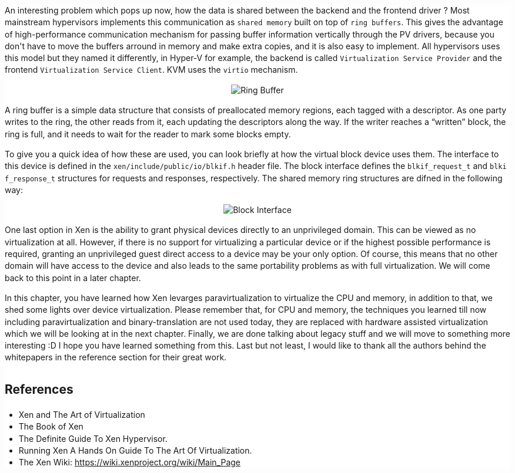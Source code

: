 An interesting problem which pops up now, how the data is shared between the backend and the frontend driver ? Most mainstream hypervisors implements this communication as `shared memory` built on top of `ring buffers`. This gives the advantage of high-performance communication mechanism for passing buffer information vertically through the PV drivers, because you don't have to move the buffers arround in memory and make extra copies, and it is also easy to implement. All hypervisors uses this model but they named it differently, in Hyper-V for example, the backend is called `Virtualization Service Provider` and the frontend `Virtualization Service Client`. KVM uses the `virtio` mechanism.

<p align="center"> 
    <img src="https://i.imgur.com/FPZHFTj.png" width="600px" height="auto" alt="Ring Buffer">
</p>

A ring buffer is a simple data structure that consists of preallocated memory regions, each tagged with a descriptor. As one party writes to the ring, the other reads from it, each updating the descriptors along the way. If the writer reaches a “written” block, the ring is full, and it needs to wait for the reader to mark some blocks empty.

To give you a quick idea of how these are used, you can look briefly at how the virtual block device uses them. The interface to this device is defined in the `xen/include/public/io/blkif.h` header file. The block interface defines the `blkif_request_t` and `blkif_response_t` structures for requests and responses, respectively. The shared memory ring structures are difned in the following way:

<p align="center"> 
    <img src="https://i.imgur.com/QfDtzXE.png" width="600px" height="auto" alt="Block Interface">
</p>

One last option in Xen is the ability to grant physical devices directly to an unprivileged domain. This can be viewed as no virtualization at all. However, if there is no support for virtualizing a particular device or if the highest possible performance is required, granting an unprivileged guest direct access to a device may be your only option. Of course, this means that no other domain will have access to the device and also leads to the same portability problems as with full virtualization. We will come back to this point in a later chapter.

In this chapter, you have learned how Xen levarges paravirtualization to virtualize the CPU and memory, in addition to that, we shed some lights over device virtualization. Please remember that, for CPU and memory, the techniques you learned till now including paravirtualization and binary-translation are not used today, they are replaced with hardware assisted virtualization which we will be looking at in the next chapter. Finally, we are done talking about legacy stuff and we will move to something more interesting :D I hope you have learned something from this. Last but not least, I would like to thank all the authors behind the whitepapers in the reference section for their great work.

## References

- Xen and The Art of Virtualization
- The Book of Xen
- The Definite Guide To Xen Hypervisor.
- Running Xen A Hands On Guide To The Art Of Virtualization.
- The Xen Wiki: https://wiki.xenproject.org/wiki/Main_Page
